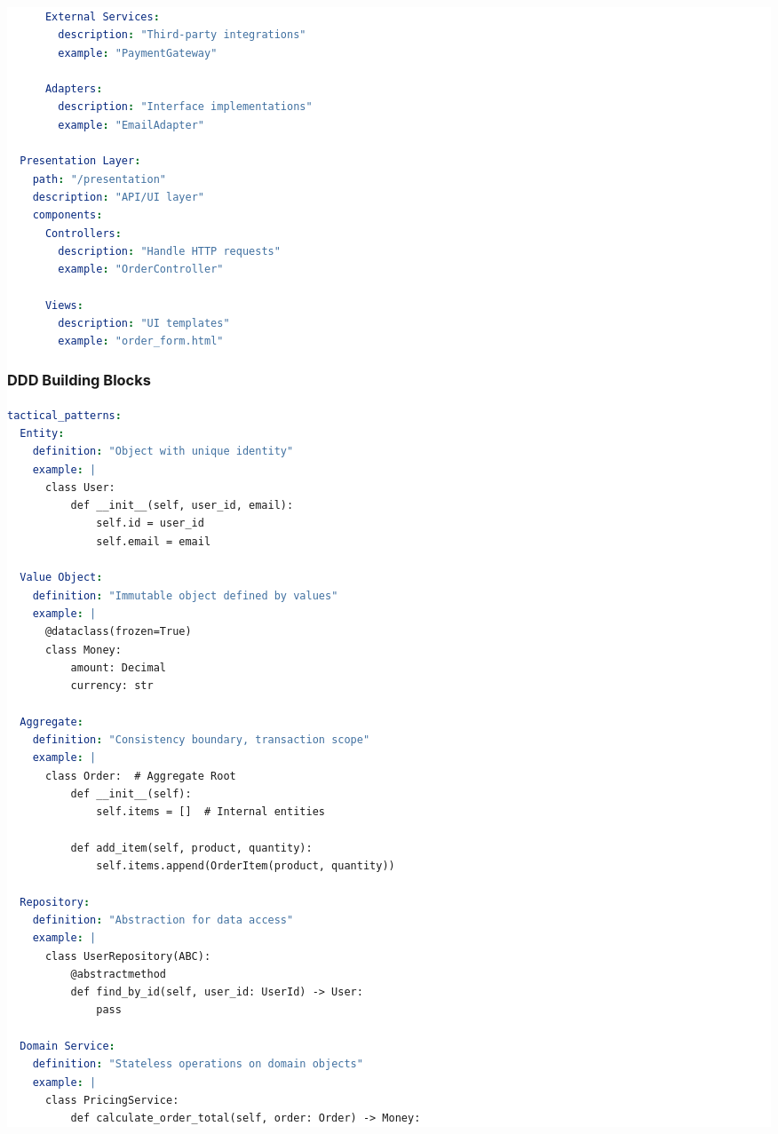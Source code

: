```yaml
      External Services:
        description: "Third-party integrations"
        example: "PaymentGateway"

      Adapters:
        description: "Interface implementations"
        example: "EmailAdapter"

  Presentation Layer:
    path: "/presentation"
    description: "API/UI layer"
    components:
      Controllers:
        description: "Handle HTTP requests"
        example: "OrderController"

      Views:
        description: "UI templates"
        example: "order_form.html"
```

### DDD Building Blocks
```yaml
tactical_patterns:
  Entity:
    definition: "Object with unique identity"
    example: |
      class User:
          def __init__(self, user_id, email):
              self.id = user_id
              self.email = email

  Value Object:
    definition: "Immutable object defined by values"
    example: |
      @dataclass(frozen=True)
      class Money:
          amount: Decimal
          currency: str

  Aggregate:
    definition: "Consistency boundary, transaction scope"
    example: |
      class Order:  # Aggregate Root
          def __init__(self):
              self.items = []  # Internal entities

          def add_item(self, product, quantity):
              self.items.append(OrderItem(product, quantity))

  Repository:
    definition: "Abstraction for data access"
    example: |
      class UserRepository(ABC):
          @abstractmethod
          def find_by_id(self, user_id: UserId) -> User:
              pass

  Domain Service:
    definition: "Stateless operations on domain objects"
    example: |
      class PricingService:
          def calculate_order_total(self, order: Order) -> Money:
```